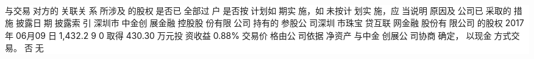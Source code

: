 与交易
对方的
关联关
系
所涉及
的股权
是否已
全部过
户
是否按
计划如
期实
施，如
未按计
划实
施，应
当说明
原因及
公司已
采取的
措施
披露日
期
披露索
引
深圳市
中金创
展金融
控股股
份有限
公司
持有的
参股公
司深圳
市珠宝
贷互联
网金融
股份有
限公司
的股权
2017年
06月09
日
1,432.2
9
0
取得
430.30
万元投
资收益
0.88%
交易价
格由公
司依据
净资产
与中金
创展公
司协商
确定，
以现金
方式交
易。
否
无